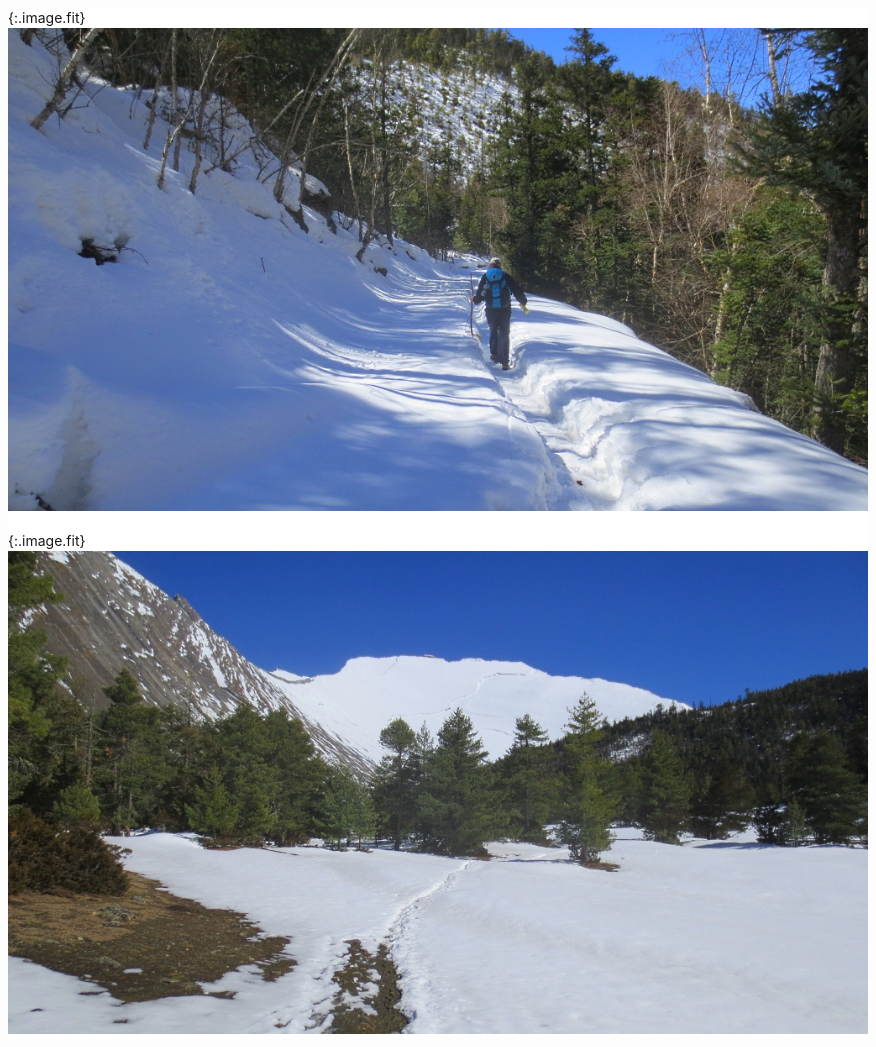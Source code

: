 {:.image.fit}
![Trek de Timang &agrave; Pisang](/medias/photos/nepal/annapurna/image_20.jpg 'Trek de Timang &agrave; Pisang')

{:.image.fit}
![Trek de Timang &agrave; Pisang](/medias/photos/nepal/annapurna/image_21.jpg 'Trek de Timang &agrave; Pisang')
